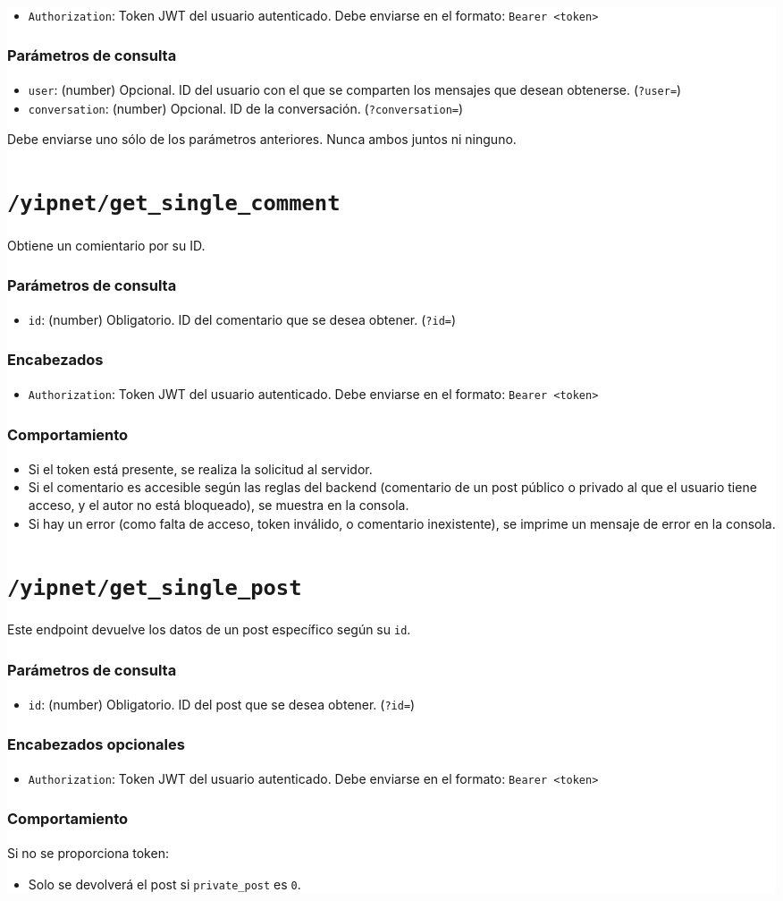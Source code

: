 - `Authorization`: Token JWT del usuario autenticado. Debe enviarse en el formato: `Bearer <token>`

### Parámetros de consulta

- `user`: (number) Opcional. ID del usuario con el que se comparten los mensajes que desean obtenerse. (`?user=`)
- `conversation`: (number) Opcional. ID de la conversación. (`?conversation=`)

Debe enviarse uno sólo de los parámetros anteriores. Nunca ambos juntos ni ninguno.





# `/yipnet/get_single_comment`

Obtiene un comientario por su ID.

### Parámetros de consulta

- `id`: (number) Obligatorio. ID del comentario que se desea obtener. (`?id=`)

### Encabezados

- `Authorization`: Token JWT del usuario autenticado. Debe enviarse en el formato: `Bearer <token>`

### Comportamiento

- Si el token está presente, se realiza la solicitud al servidor.
- Si el comentario es accesible según las reglas del backend (comentario de un post público o privado al que el usuario tiene acceso, y el autor no está bloqueado), se muestra en la consola.
- Si hay un error (como falta de acceso, token inválido, o comentario inexistente), se imprime un mensaje de error en la consola.





# `/yipnet/get_single_post`

Este endpoint devuelve los datos de un post específico según su `id`.

### Parámetros de consulta

- `id`: (number) Obligatorio. ID del post que se desea obtener. (`?id=`)

### Encabezados opcionales

- `Authorization`: Token JWT del usuario autenticado. Debe enviarse en el formato: `Bearer <token>`

### Comportamiento

Si no se proporciona token:

- Solo se devolverá el post si `private_post` es `0`.
